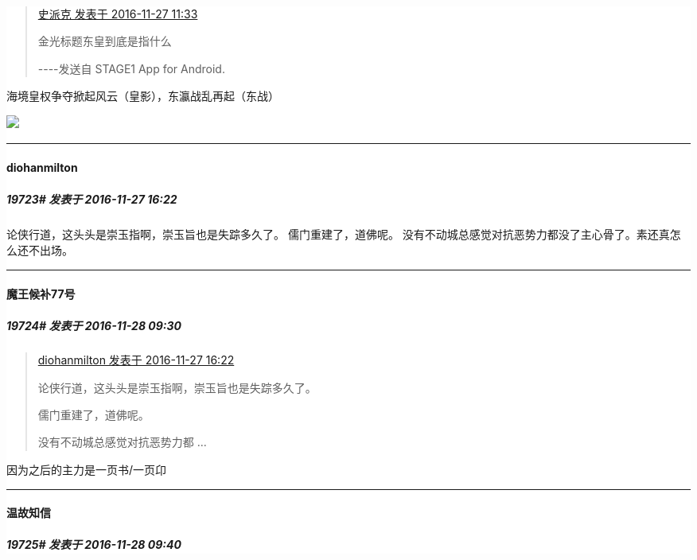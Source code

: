 
<blockquote><a href="httphttps://bbs.saraba1st.com/2b/forum.php?mod=redirect&amp;goto=findpost&amp;pid=34303470&amp;ptid=346283" target="_blank">史派克 发表于 2016-11-27 11:33</a>

金光标题东皇到底是指什么


----发送自 STAGE1 App for Android.</blockquote>
海境皇权争夺掀起风云（皇影），东瀛战乱再起（东战）

<img src="https://static.saraba1st.com/image/smiley/normal/107.gif" referrerpolicy="no-referrer">







*****

####  diohanmilton  
##### 19723#       发表于 2016-11-27 16:22




论侠行道，这头头是崇玉指啊，崇玉旨也是失踪多久了。
儒门重建了，道佛呢。
没有不动城总感觉对抗恶势力都没了主心骨了。素还真怎么还不出场。







*****

####  魔王候补77号  
##### 19724#       发表于 2016-11-28 09:30



<blockquote><a href="httphttps://bbs.saraba1st.com/2b/forum.php?mod=redirect&amp;goto=findpost&amp;pid=34305087&amp;ptid=346283" target="_blank">diohanmilton 发表于 2016-11-27 16:22</a>

论侠行道，这头头是崇玉指啊，崇玉旨也是失踪多久了。

儒门重建了，道佛呢。

没有不动城总感觉对抗恶势力都 ...</blockquote>
因为之后的主力是一页书/一页卬








*****

####  温故知信  
##### 19725#       发表于 2016-11-28 09:40


